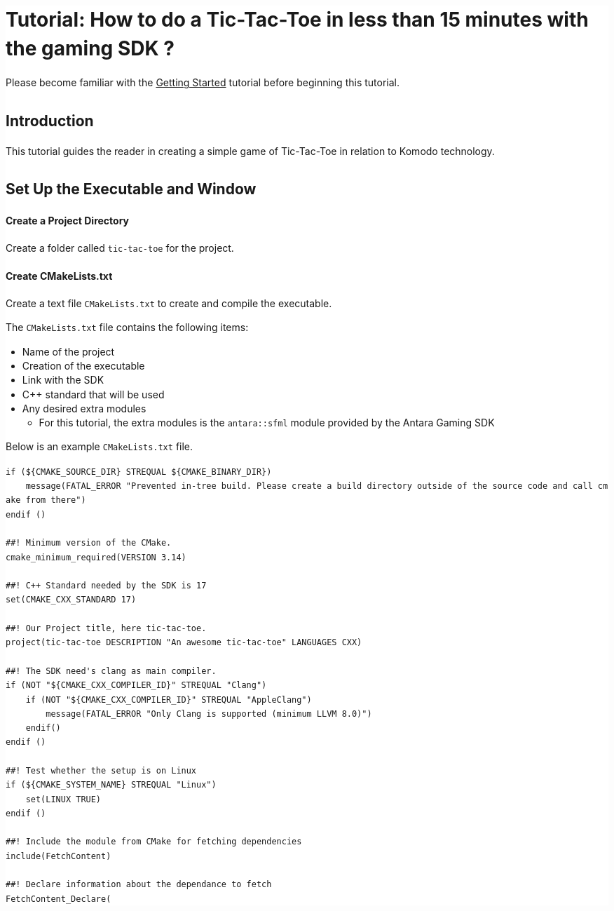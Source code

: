 # Tutorial: How to do a Tic-Tac-Toe in less than 15 minutes with the gaming SDK ?

Please become familiar with the [Getting Started](../../../basic-docs/antara/antara-tutorials/tic-tac-toe-tutorial-0.html) tutorial before beginning this tutorial.

## Introduction

This tutorial guides the reader in creating a simple game of Tic-Tac-Toe in relation to Komodo technology.

## Set Up the Executable and Window

####  Create a Project Directory

Create a folder called `tic-tac-toe` for the project.

#### Create CMakeLists.txt

Create a text file `CMakeLists.txt` to create and compile the executable.

The `CMakeLists.txt` file contains the following items:

- Name of the project
- Creation of the executable
- Link with the SDK
- C++ standard that will be used
- Any desired extra modules
  - For this tutorial, the extra modules is the `antara::sfml` module provided by the Antara Gaming SDK

Below is an example `CMakeLists.txt` file.

```
if (${CMAKE_SOURCE_DIR} STREQUAL ${CMAKE_BINARY_DIR})
    message(FATAL_ERROR "Prevented in-tree build. Please create a build directory outside of the source code and call cmake from there")
endif ()

##! Minimum version of the CMake.
cmake_minimum_required(VERSION 3.14)

##! C++ Standard needed by the SDK is 17
set(CMAKE_CXX_STANDARD 17)

##! Our Project title, here tic-tac-toe.
project(tic-tac-toe DESCRIPTION "An awesome tic-tac-toe" LANGUAGES CXX)

##! The SDK need's clang as main compiler.
if (NOT "${CMAKE_CXX_COMPILER_ID}" STREQUAL "Clang")
    if (NOT "${CMAKE_CXX_COMPILER_ID}" STREQUAL "AppleClang")
        message(FATAL_ERROR "Only Clang is supported (minimum LLVM 8.0)")
    endif()
endif ()

##! Test whether the setup is on Linux
if (${CMAKE_SYSTEM_NAME} STREQUAL "Linux")
    set(LINUX TRUE)
endif ()

##! Include the module from CMake for fetching dependencies
include(FetchContent)

##! Declare information about the dependance to fetch
FetchContent_Declare(
```